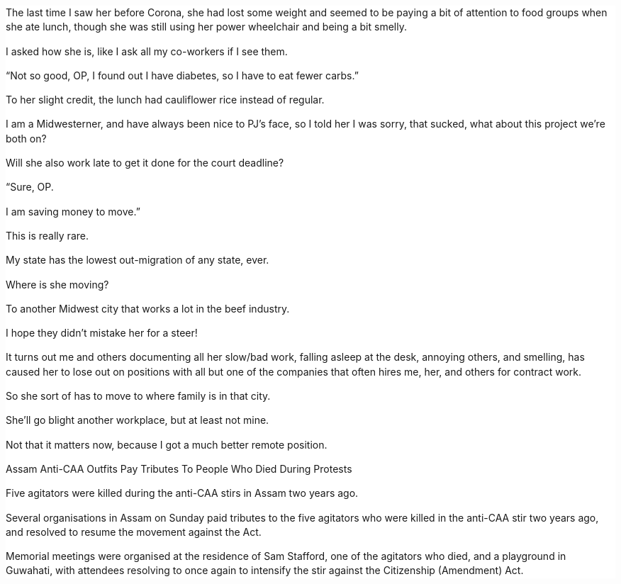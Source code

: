 The last time I saw her before Corona, she had lost some weight and seemed to be paying a bit of attention to food groups when she ate lunch, though she was still using her power wheelchair and being a bit smelly.


I asked how she is, like I ask all my co-workers if I see them.


“Not so good, OP, I found out I have diabetes, so I have to eat fewer carbs.”


To her slight credit, the lunch had cauliflower rice instead of regular.


I am a Midwesterner, and have always been nice to PJ’s face, so I told her I was sorry, that sucked, what about this project we’re both on?


Will she also work late to get it done for the court deadline?


“Sure, OP.


I am saving money to move.”


This is really rare.


My state has the lowest out-migration of any state, ever.


Where is she moving?


To another Midwest city that works a lot in the beef industry.


I hope they didn’t mistake her for a steer!


It turns out me and others documenting all her slow/bad work, falling asleep at the desk, annoying others, and smelling, has caused her to lose out on positions with all but one of the companies that often hires me, her, and others for contract work.


So she sort of has to move to where family is in that city.


She’ll go blight another workplace, but at least not mine.


Not that it matters now, because I got a much better remote position.


Assam Anti-CAA Outfits Pay Tributes To People Who Died During Protests


Five agitators were killed during the anti-CAA stirs in Assam two years ago.


Several organisations in Assam on Sunday paid tributes to the five agitators who were killed in the anti-CAA stir two years ago, and resolved to resume the movement against the Act.


Memorial meetings were organised at the residence of Sam Stafford, one of the agitators who died, and a playground in Guwahati, with attendees resolving to once again to intensify the stir against the Citizenship (Amendment) Act.
